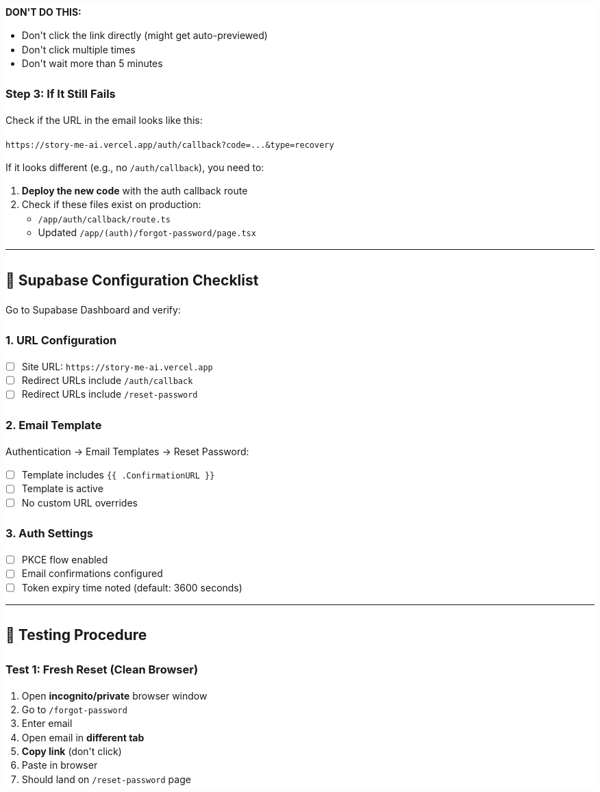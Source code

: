 **DON'T DO THIS:**
- Don't click the link directly (might get auto-previewed)
- Don't click multiple times
- Don't wait more than 5 minutes

### **Step 3: If It Still Fails**

Check if the URL in the email looks like this:
```
https://story-me-ai.vercel.app/auth/callback?code=...&type=recovery
```

If it looks different (e.g., no `/auth/callback`), you need to:

1. **Deploy the new code** with the auth callback route
2. Check if these files exist on production:
   - `/app/auth/callback/route.ts`
   - Updated `/app/(auth)/forgot-password/page.tsx`

---

## 🔧 **Supabase Configuration Checklist**

Go to Supabase Dashboard and verify:

### **1. URL Configuration**
- [ ] Site URL: `https://story-me-ai.vercel.app`
- [ ] Redirect URLs include `/auth/callback`
- [ ] Redirect URLs include `/reset-password`

### **2. Email Template**
Authentication → Email Templates → Reset Password:
- [ ] Template includes `{{ .ConfirmationURL }}`
- [ ] Template is active
- [ ] No custom URL overrides

### **3. Auth Settings**
- [ ] PKCE flow enabled
- [ ] Email confirmations configured
- [ ] Token expiry time noted (default: 3600 seconds)

---

## 🧪 **Testing Procedure**

### **Test 1: Fresh Reset (Clean Browser)**
1. Open **incognito/private** browser window
2. Go to `/forgot-password`
3. Enter email
4. Open email in **different tab**
5. **Copy link** (don't click)
6. Paste in browser
7. Should land on `/reset-password` page
